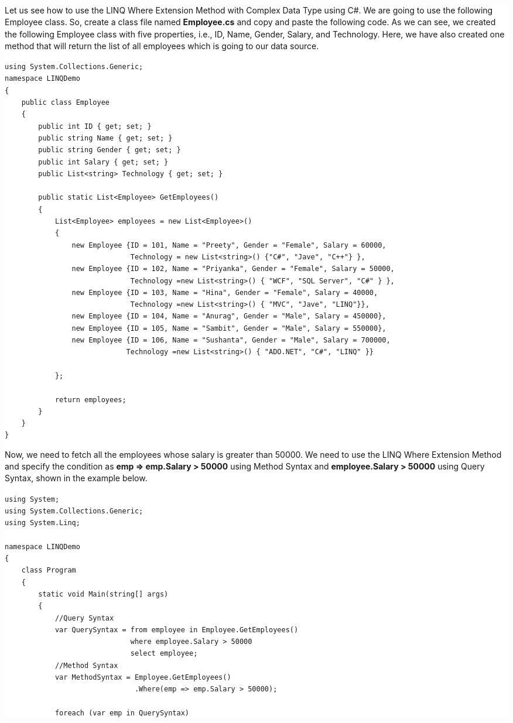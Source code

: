 Let us see how to use the LINQ Where Extension Method with Complex Data Type using C#. We are going to use the following Employee class. So, create a class file named **Employee.cs** and copy and paste the following code. As we can see, we created the following Employee class with five properties, i.e., ID, Name, Gender, Salary, and Technology. Here, we have also created one method that will return the list of all employees which is going to our data source.

```
using System.Collections.Generic;
namespace LINQDemo
{
    public class Employee
    {
        public int ID { get; set; }
        public string Name { get; set; }
        public string Gender { get; set; }
        public int Salary { get; set; }
        public List<string> Technology { get; set; }

        public static List<Employee> GetEmployees()
        {
            List<Employee> employees = new List<Employee>()
            {
                new Employee {ID = 101, Name = "Preety", Gender = "Female", Salary = 60000,
                              Technology = new List<string>() {"C#", "Jave", "C++"} },
                new Employee {ID = 102, Name = "Priyanka", Gender = "Female", Salary = 50000,
                              Technology =new List<string>() { "WCF", "SQL Server", "C#" } },
                new Employee {ID = 103, Name = "Hina", Gender = "Female", Salary = 40000,
                              Technology =new List<string>() { "MVC", "Jave", "LINQ"}},
                new Employee {ID = 104, Name = "Anurag", Gender = "Male", Salary = 450000},
                new Employee {ID = 105, Name = "Sambit", Gender = "Male", Salary = 550000},
                new Employee {ID = 106, Name = "Sushanta", Gender = "Male", Salary = 700000,
                             Technology =new List<string>() { "ADO.NET", "C#", "LINQ" }}

            };

            return employees;
        }
    }
}
```

Now, we need to fetch all the employees whose salary is greater than 50000. We need to use the LINQ Where Extension Method and specify the condition as **emp => emp.Salary > 50000** using Method Syntax and **employee.Salary > 50000** using Query Syntax, shown in the example below.

```
using System;
using System.Collections.Generic;
using System.Linq;

namespace LINQDemo
{
    class Program
    {
        static void Main(string[] args)
        {
            //Query Syntax
            var QuerySyntax = from employee in Employee.GetEmployees()
                              where employee.Salary > 50000
                              select employee;
            //Method Syntax
            var MethodSyntax = Employee.GetEmployees()
                               .Where(emp => emp.Salary > 50000);
            
            foreach (var emp in QuerySyntax)
```
